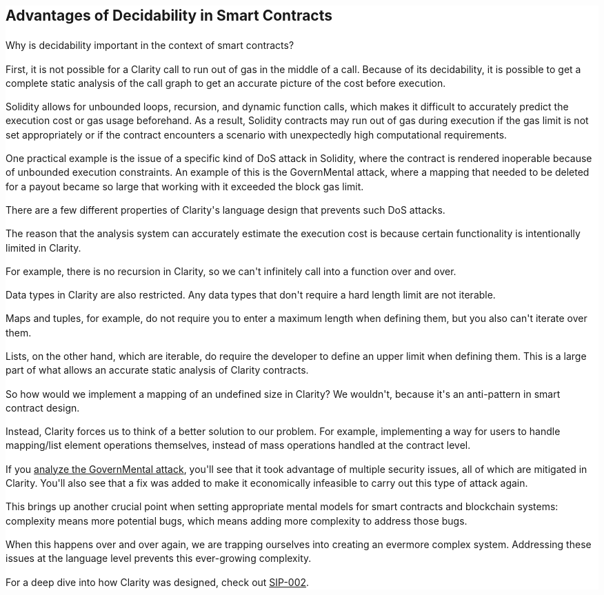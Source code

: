 ## Advantages of Decidability in Smart Contracts

Why is decidability important in the context of smart contracts?

First, it is not possible for a Clarity call to run out of gas in the middle of a call. Because of its decidability, it is possible to get a complete static analysis of the call graph to get an accurate picture of the cost before execution.

Solidity allows for unbounded loops, recursion, and dynamic function calls, which makes it difficult to accurately predict the execution cost or gas usage beforehand. As a result, Solidity contracts may run out of gas during execution if the gas limit is not set appropriately or if the contract encounters a scenario with unexpectedly high computational requirements.

One practical example is the issue of a specific kind of DoS attack in Solidity, where the contract is rendered inoperable because of unbounded execution constraints. An example of this is the GovernMental attack, where a mapping that needed to be deleted for a payout became so large that working with it exceeded the block gas limit.

There are a few different properties of Clarity's language design that prevents such DoS attacks.

The reason that the analysis system can accurately estimate the execution cost is because certain functionality is intentionally limited in Clarity.

For example, there is no recursion in Clarity, so we can't infinitely call into a function over and over.

Data types in Clarity are also restricted. Any data types that don't require a hard length limit are not iterable.

Maps and tuples, for example, do not require you to enter a maximum length when defining them, but you also can't iterate over them.

Lists, on the other hand, which are iterable, do require the developer to define an upper limit when defining them. This is a large part of what allows an accurate static analysis of Clarity contracts.

So how would we implement a mapping of an undefined size in Clarity? We wouldn't, because it's an anti-pattern in smart contract design.

Instead, Clarity forces us to think of a better solution to our problem. For example, implementing a way for users to handle mapping/list element operations themselves, instead of mass operations handled at the contract level.

If you [analyze the GovernMental attack](https://hackernoon.com/smart-contract-attacks-part-2-ponzi-games-gone-wrong-d5a8b1a98dd8#h-attack-2-call-stack-attack), you'll see that it took advantage of multiple security issues, all of which are mitigated in Clarity. You'll also see that a fix was added to make it economically infeasible to carry out this type of attack again.

This brings up another crucial point when setting appropriate mental models for smart contracts and blockchain systems: complexity means more potential bugs, which means adding more complexity to address those bugs.

When this happens over and over again, we are trapping ourselves into creating an evermore complex system. Addressing these issues at the language level prevents this ever-growing complexity.

For a deep dive into how Clarity was designed, check out [SIP-002](https://github.com/stacksgov/sips/blob/main/sips/sip-002/sip-002-smart-contract-language.md).
